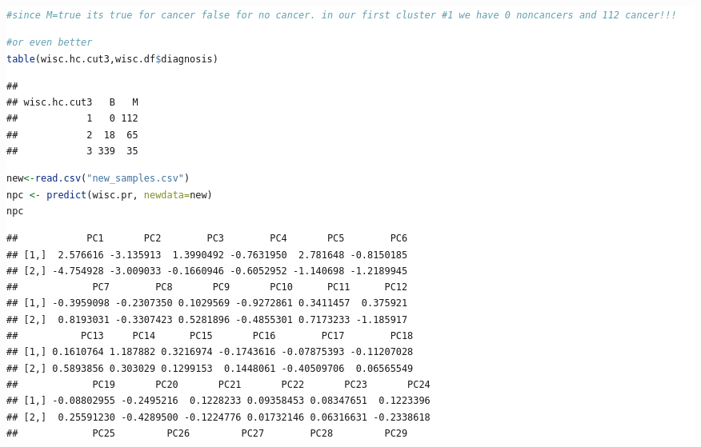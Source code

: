 ``` r
#since M=true its true for cancer false for no cancer. in our first cluster #1 we have 0 noncancers and 112 cancer!!!
```

``` r
#or even better
table(wisc.hc.cut3,wisc.df$diagnosis)
```

    ##             
    ## wisc.hc.cut3   B   M
    ##            1   0 112
    ##            2  18  65
    ##            3 339  35

``` r
new<-read.csv("new_samples.csv")
npc <- predict(wisc.pr, newdata=new)
npc
```

    ##            PC1       PC2        PC3        PC4       PC5        PC6
    ## [1,]  2.576616 -3.135913  1.3990492 -0.7631950  2.781648 -0.8150185
    ## [2,] -4.754928 -3.009033 -0.1660946 -0.6052952 -1.140698 -1.2189945
    ##             PC7        PC8       PC9       PC10      PC11      PC12
    ## [1,] -0.3959098 -0.2307350 0.1029569 -0.9272861 0.3411457  0.375921
    ## [2,]  0.8193031 -0.3307423 0.5281896 -0.4855301 0.7173233 -1.185917
    ##           PC13     PC14      PC15       PC16        PC17        PC18
    ## [1,] 0.1610764 1.187882 0.3216974 -0.1743616 -0.07875393 -0.11207028
    ## [2,] 0.5893856 0.303029 0.1299153  0.1448061 -0.40509706  0.06565549
    ##             PC19       PC20       PC21       PC22       PC23       PC24
    ## [1,] -0.08802955 -0.2495216  0.1228233 0.09358453 0.08347651  0.1223396
    ## [2,]  0.25591230 -0.4289500 -0.1224776 0.01732146 0.06316631 -0.2338618
    ##             PC25         PC26         PC27        PC28         PC29